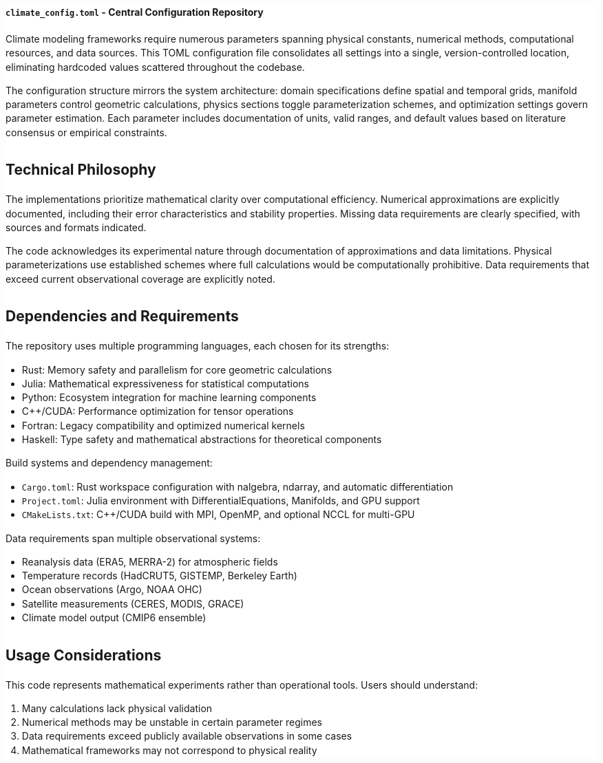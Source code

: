 #### `climate_config.toml` - Central Configuration Repository

Climate modeling frameworks require numerous parameters spanning physical constants, numerical methods, computational resources, and data sources. This TOML configuration file consolidates all settings into a single, version-controlled location, eliminating hardcoded values scattered throughout the codebase.

The configuration structure mirrors the system architecture: domain specifications define spatial and temporal grids, manifold parameters control geometric calculations, physics sections toggle parameterization schemes, and optimization settings govern parameter estimation. Each parameter includes documentation of units, valid ranges, and default values based on literature consensus or empirical constraints.

## Technical Philosophy

The implementations prioritize mathematical clarity over computational efficiency. Numerical approximations are explicitly documented, including their error characteristics and stability properties. Missing data requirements are clearly specified, with sources and formats indicated.

The code acknowledges its experimental nature through documentation of approximations and data limitations. Physical parameterizations use established schemes where full calculations would be computationally prohibitive. Data requirements that exceed current observational coverage are explicitly noted.

## Dependencies and Requirements

The repository uses multiple programming languages, each chosen for its strengths:
- Rust: Memory safety and parallelism for core geometric calculations
- Julia: Mathematical expressiveness for statistical computations  
- Python: Ecosystem integration for machine learning components
- C++/CUDA: Performance optimization for tensor operations
- Fortran: Legacy compatibility and optimized numerical kernels
- Haskell: Type safety and mathematical abstractions for theoretical components

Build systems and dependency management:
- `Cargo.toml`: Rust workspace configuration with nalgebra, ndarray, and automatic differentiation
- `Project.toml`: Julia environment with DifferentialEquations, Manifolds, and GPU support
- `CMakeLists.txt`: C++/CUDA build with MPI, OpenMP, and optional NCCL for multi-GPU

Data requirements span multiple observational systems:
- Reanalysis data (ERA5, MERRA-2) for atmospheric fields
- Temperature records (HadCRUT5, GISTEMP, Berkeley Earth)
- Ocean observations (Argo, NOAA OHC)
- Satellite measurements (CERES, MODIS, GRACE)
- Climate model output (CMIP6 ensemble)

## Usage Considerations

This code represents mathematical experiments rather than operational tools. Users should understand:

1. Many calculations lack physical validation
2. Numerical methods may be unstable in certain parameter regimes  
3. Data requirements exceed publicly available observations in some cases
4. Mathematical frameworks may not correspond to physical reality
